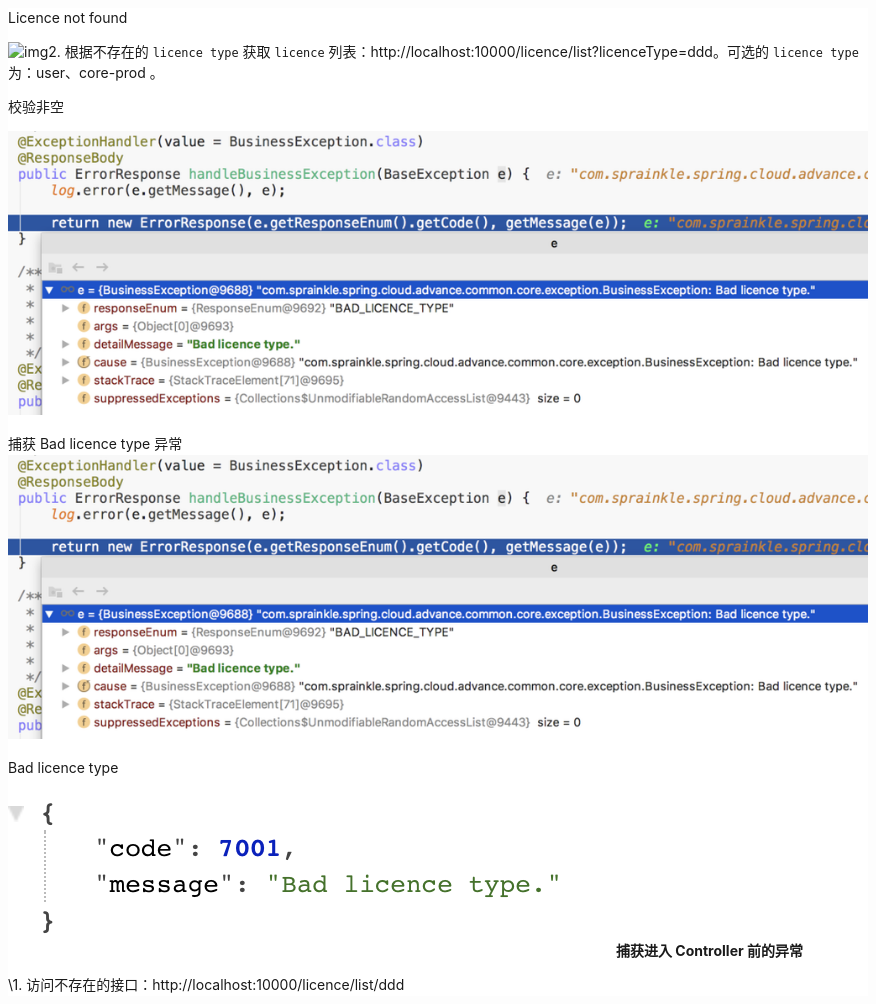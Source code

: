 Licence not found

![img](https://mmbiz.qpic.cn/mmbiz_png/JdLkEI9sZffbqE6ZiaBTOP2MLtPBbFS9hlI81eJEicktqv6uDJ1Mku1CaYyF4gA31XQLW2MYf8DP381WO1170iarg/640?wx_fmt=png&tp=webp&wxfrom=5&wx_lazy=1&wx_co=1)2. 根据不存在的 `licence type` 获取 `licence` 列表：http://localhost:10000/licence/list?licenceType=ddd。可选的 `licence type` 为：user、core-prod 。

校验非空

![img](assets/640.png)

捕获 Bad licence type 异常![img](assets/640.png)

Bad licence type

![img](assets/640-1591753023726.png)**捕获进入 Controller 前的异常**

\1. 访问不存在的接口：http://localhost:10000/licence/list/ddd
